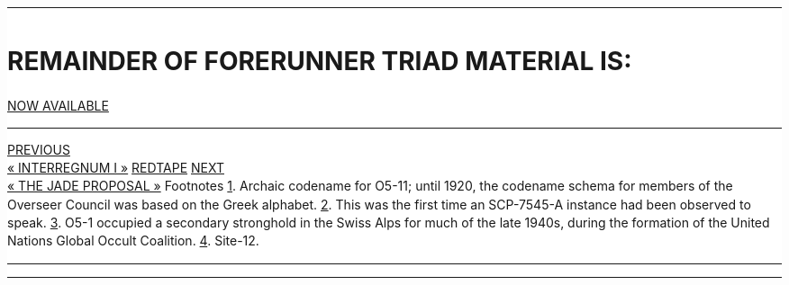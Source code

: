 * * *
# REMAINDER OF FORERUNNER TRIAD MATERIAL IS:
[NOW AVAILABLE](/rounderhouse-jade-proposal)
* * *
[PREVIOUS  
« INTERREGNUM I »](/interregnum-blackstar)
[REDTAPE](/redtape)
[NEXT  
« THE JADE PROPOSAL »](/rounderhouse-jade-proposal)
Footnotes
[1](javascript:;). Archaic codename for O5-11; until 1920, the codename schema for members of the Overseer Council was based on the Greek alphabet.
[2](javascript:;). This was the first time an SCP-7545-A instance had been observed to speak.
[3](javascript:;). O5-1 occupied a secondary stronghold in the Swiss Alps for much of the late 1940s, during the formation of the United Nations Global Occult Coalition.
[4](javascript:;). Site-12.
* * *
* * *